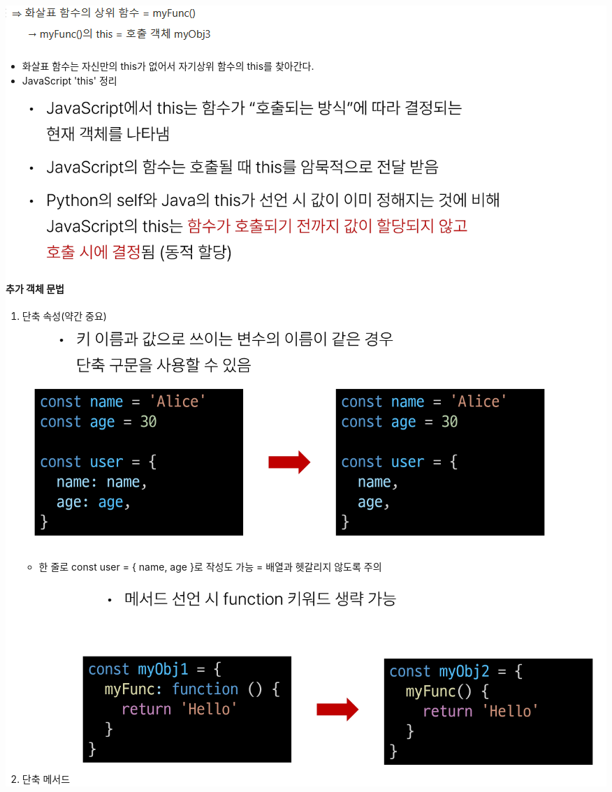    ![](1023_1026_assets/2023-10-29-08-37-49-image.png)
   
   - 화살표 함수는 자신만의 this가 없어서 자기상위 함수의 this를 찾아간다.
- JavaScript 'this' 정리
  ![](1023_1026_assets/2023-10-28-17-32-13-image.png)

#### 추가 객체 문법

1. 단축 속성(약간 중요)
   ![](1023_1026_assets/2023-10-28-17-32-42-image.png)
   
   - 한 줄로 const user = { name, age }로 작성도 가능 = 배열과 헷갈리지 않도록 주의

2. 단축 메서드
   ![](1023_1026_assets/2023-10-28-17-32-53-image.png)
